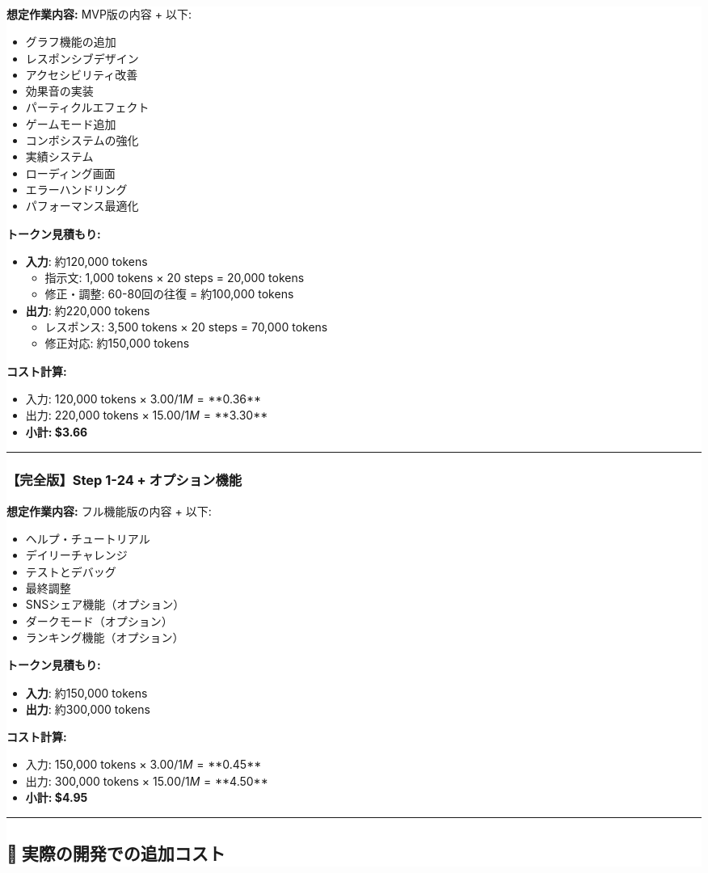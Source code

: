 **想定作業内容:**
MVP版の内容 + 以下:
- グラフ機能の追加
- レスポンシブデザイン
- アクセシビリティ改善
- 効果音の実装
- パーティクルエフェクト
- ゲームモード追加
- コンボシステムの強化
- 実績システム
- ローディング画面
- エラーハンドリング
- パフォーマンス最適化

**トークン見積もり:**
- **入力**: 約120,000 tokens
  - 指示文: 1,000 tokens × 20 steps = 20,000 tokens
  - 修正・調整: 60-80回の往復 = 約100,000 tokens
- **出力**: 約220,000 tokens
  - レスポンス: 3,500 tokens × 20 steps = 70,000 tokens
  - 修正対応: 約150,000 tokens

**コスト計算:**
- 入力: 120,000 tokens × $3.00 / 1M = **$0.36**
- 出力: 220,000 tokens × $15.00 / 1M = **$3.30**
- **小計: $3.66**

---

### 【完全版】Step 1-24 + オプション機能

**想定作業内容:**
フル機能版の内容 + 以下:
- ヘルプ・チュートリアル
- デイリーチャレンジ
- テストとデバッグ
- 最終調整
- SNSシェア機能（オプション）
- ダークモード（オプション）
- ランキング機能（オプション）

**トークン見積もり:**
- **入力**: 約150,000 tokens
- **出力**: 約300,000 tokens

**コスト計算:**
- 入力: 150,000 tokens × $3.00 / 1M = **$0.45**
- 出力: 300,000 tokens × $15.00 / 1M = **$4.50**
- **小計: $4.95**

---

## 🔧 実際の開発での追加コスト
